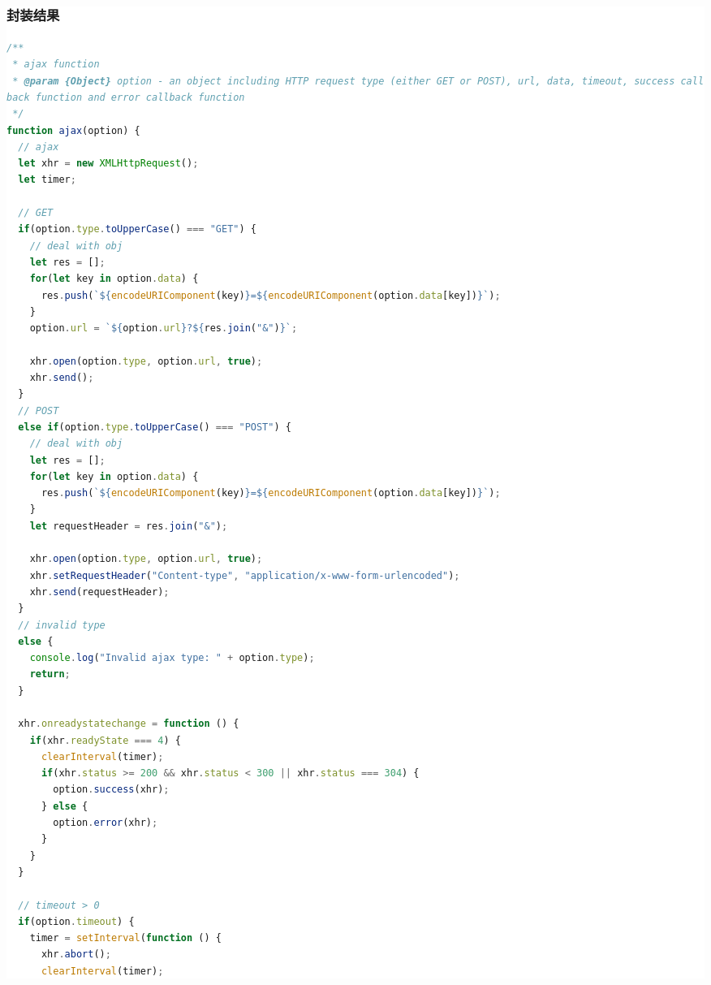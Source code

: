 ```js
```



### 封装结果

```js
/**
 * ajax function
 * @param {Object} option - an object including HTTP request type (either GET or POST), url, data, timeout, success callback function and error callback function
 */
function ajax(option) {
  // ajax
  let xhr = new XMLHttpRequest();
  let timer;

  // GET
  if(option.type.toUpperCase() === "GET") {
    // deal with obj
    let res = [];
    for(let key in option.data) {
      res.push(`${encodeURIComponent(key)}=${encodeURIComponent(option.data[key])}`);
    }
    option.url = `${option.url}?${res.join("&")}`;

    xhr.open(option.type, option.url, true);
    xhr.send();
  }
  // POST
  else if(option.type.toUpperCase() === "POST") {
    // deal with obj
    let res = [];
    for(let key in option.data) {
      res.push(`${encodeURIComponent(key)}=${encodeURIComponent(option.data[key])}`);
    }
    let requestHeader = res.join("&");

    xhr.open(option.type, option.url, true);
    xhr.setRequestHeader("Content-type", "application/x-www-form-urlencoded");
    xhr.send(requestHeader);
  }
  // invalid type
  else {
    console.log("Invalid ajax type: " + option.type);
    return;
  }

  xhr.onreadystatechange = function () {
    if(xhr.readyState === 4) {
      clearInterval(timer);
      if(xhr.status >= 200 && xhr.status < 300 || xhr.status === 304) {
        option.success(xhr);
      } else {
        option.error(xhr);
      }
    }
  }

  // timeout > 0
  if(option.timeout) {
    timer = setInterval(function () {
      xhr.abort();
      clearInterval(timer);
```